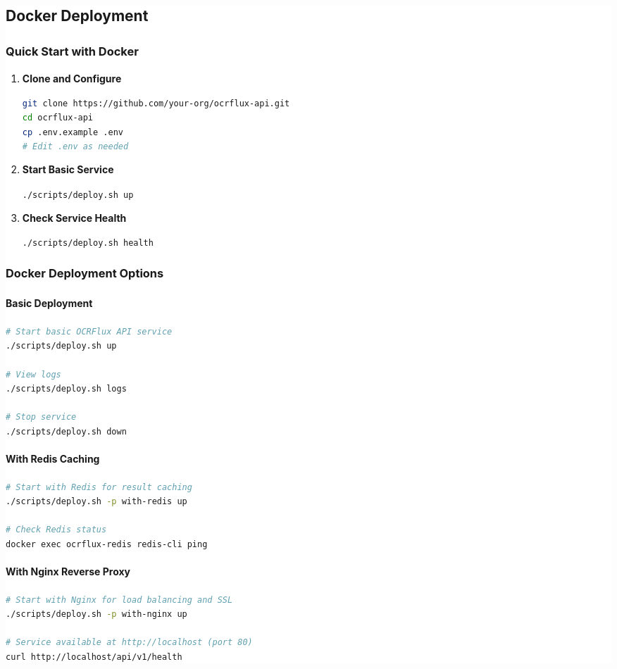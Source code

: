 ## Docker Deployment

### Quick Start with Docker

1. **Clone and Configure**
   ```bash
   git clone https://github.com/your-org/ocrflux-api.git
   cd ocrflux-api
   cp .env.example .env
   # Edit .env as needed
   ```

2. **Start Basic Service**
   ```bash
   ./scripts/deploy.sh up
   ```

3. **Check Service Health**
   ```bash
   ./scripts/deploy.sh health
   ```

### Docker Deployment Options

#### Basic Deployment
```bash
# Start basic OCRFlux API service
./scripts/deploy.sh up

# View logs
./scripts/deploy.sh logs

# Stop service
./scripts/deploy.sh down
```

#### With Redis Caching
```bash
# Start with Redis for result caching
./scripts/deploy.sh -p with-redis up

# Check Redis status
docker exec ocrflux-redis redis-cli ping
```

#### With Nginx Reverse Proxy
```bash
# Start with Nginx for load balancing and SSL
./scripts/deploy.sh -p with-nginx up

# Service available at http://localhost (port 80)
curl http://localhost/api/v1/health
```
